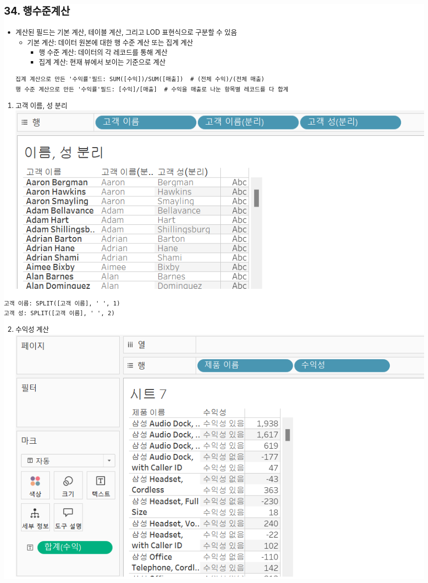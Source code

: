## 34. 행수준계산
- 계산된 필드는 기본 계산, 테이블 계산, 그리고 LOD 표현식으로 구분할 수 있음
  - 기본 계산: 데이터 원본에 대한 행 수준 계산 또는 집계 계산
    - 행 수준 계산: 데이터의 각 레코드를 통해 계산
    - 집계 계산: 현재 뷰에서 보이는 기준으로 계산
  ```
  집계 계산으로 만든 '수익률'필드: SUM([수익])/SUM([매출])  # (전체 수익)/(전체 매출)
  행 수준 계산으로 만든 '수익률'필드: [수익]/[매출]  # 수익을 매출로 나눈 항목별 레코드를 다 합계
  ```

1. 고객 이름, 성 분리
![34_1](/image/4th_week_image/34_1.png)
```
고객 이름: SPLIT([고객 이름], ' ', 1)
고객 성: SPLIT([고객 이름], ' ', 2)
```

2. 수익성 계산
![34_2](/image/4th_week_image/34_2.png)